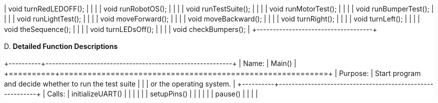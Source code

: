 | void turnRedLEDOFF();              |
|                                    |
| void runRobotOS();                 |
|                                    |
| void runTestSuite();               |
|                                    |
| void runMotorTest();               |
|                                    |
| void runBumperTest();              |
|                                    |
| void runLightTest();               |
|                                    |
| void moveForward();                |
|                                    |
| void moveBackward();               |
|                                    |
| void turnRight();                  |
|                                    |
| void turnLeft();                   |
|                                    |
| void theSequence();                |
|                                    |
| void turnLEDsOff();                |
|                                    |
| void checkBumpers();               |
+------------------------------------+

D.  **Detailed Function Descriptions**

+----------+----------------------------------------------------------+
| Name:    | Main()                                                   |
+==========+==========================================================+
| Purpose: | Start program and decide whether to run the test suite   |
|          | or the operating system.                                 |
+----------+----------------------------------------------------------+
| Calls:   | initializeUART()                                         |
|          |                                                          |
|          | setupPins()                                              |
|          |                                                          |
|          | pause()                                                  |
|          |                                                          |